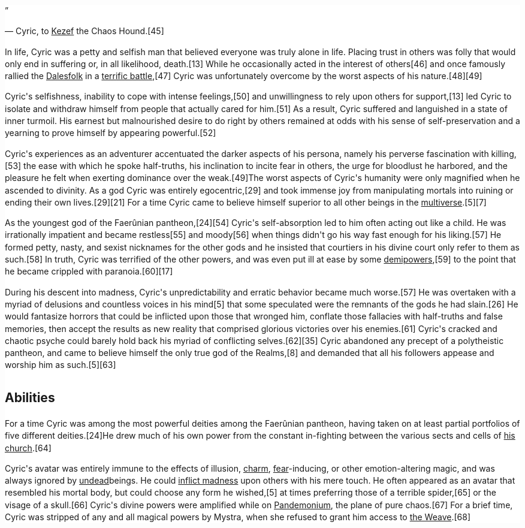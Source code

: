 ”

— Cyric, to [Kezef](https://forgottenrealms.fandom.com/wiki/Kezef "Kezef") the Chaos Hound.[45]

In life, Cyric was a petty and selfish man that believed everyone was truly alone in life. Placing trust in others was folly that would only end in suffering or, in all likelihood, death.[13] While he occasionally acted in the interest of others[46] and once famously rallied the [Dalesfolk](https://forgottenrealms.fandom.com/wiki/Dalesfolk "Dalesfolk") in a [terrific battle](https://forgottenrealms.fandom.com/wiki/Second_battle_of_Shadowdale "Second battle of Shadowdale"),[47] Cyric was unfortunately overcome by the worst aspects of his nature.[48][49]

Cyric's selfishness, inability to cope with intense feelings,[50] and unwillingness to rely upon others for support,[13] led Cyric to isolate and withdraw himself from people that actually cared for him.[51] As a result, Cyric suffered and languished in a state of inner turmoil. His earnest but malnourished desire to do right by others remained at odds with his sense of self-preservation and a yearning to prove himself by appearing powerful.[52]

Cyric's experiences as an adventurer accentuated the darker aspects of his persona, namely his perverse fascination with killing,[53] the ease with which he spoke half-truths, his inclination to incite fear in others, the urge for bloodlust he harbored, and the pleasure he felt when exerting dominance over the weak.[49]The worst aspects of Cyric's humanity were only magnified when he ascended to divinity. As a god Cyric was entirely egocentric,[29] and took immense joy from manipulating mortals into ruining or ending their own lives.[29][21] For a time Cyric came to believe himself superior to all other beings in the [multiverse](https://forgottenrealms.fandom.com/wiki/Multiverse "Multiverse").[5][7]

As the youngest god of the Faerûnian pantheon,[24][54] Cyric's self-absorption led to him often acting out like a child. He was irrationally impatient and became restless[55] and moody[56] when things didn't go his way fast enough for his liking.[57] He formed petty, nasty, and sexist nicknames for the other gods and he insisted that courtiers in his divine court only refer to them as such.[58] In truth, Cyric was terrified of the other powers, and was even put ill at ease by some [demipowers](https://forgottenrealms.fandom.com/wiki/Demigod "Demigod"),[59] to the point that he became crippled with paranoia.[60][17]

During his descent into madness, Cyric's unpredictability and erratic behavior became much worse.[57] He was overtaken with a myriad of delusions and countless voices in his mind[5] that some speculated were the remnants of the gods he had slain.[26] He would fantasize horrors that could be inflicted upon those that wronged him, conflate those fallacies with half-truths and false memories, then accept the results as new reality that comprised glorious victories over his enemies.[61] Cyric's cracked and chaotic psyche could barely hold back his myriad of conflicting selves.[62][35] Cyric abandoned any precept of a polytheistic pantheon, and came to believe himself the only true god of the Realms,[8] and demanded that all his followers appease and worship him as such.[5][63]

## Abilities

For a time Cyric was among the most powerful deities among the Faerûnian pantheon, having taken on at least partial portfolios of five different deities.[24]He drew much of his own power from the constant in-fighting between the various sects and cells of [his church](https://forgottenrealms.fandom.com/wiki/Church_of_Cyric "Church of Cyric").[64]

Cyric's avatar was entirely immune to the effects of illusion, [charm](https://forgottenrealms.fandom.com/wiki/Charm "Charm"), [fear](https://forgottenrealms.fandom.com/wiki/Fear "Fear")-inducing, or other emotion-altering magic, and was always ignored by [undead](https://forgottenrealms.fandom.com/wiki/Undead "Undead")beings. He could [inflict madness](https://forgottenrealms.fandom.com/wiki/Feeblemind "Feeblemind") upon others with his mere touch. He often appeared as an avatar that resembled his mortal body, but could choose any form he wished,[5] at times preferring those of a terrible spider,[65] or the visage of a skull.[66] Cyric's divine powers were amplified while on [Pandemonium](https://forgottenrealms.fandom.com/wiki/Pandemonium "Pandemonium"), the plane of pure chaos.[67] For a brief time, Cyric was stripped of any and all magical powers by Mystra, when she refused to grant him access to [the Weave](https://forgottenrealms.fandom.com/wiki/The_Weave "The Weave").[68]
